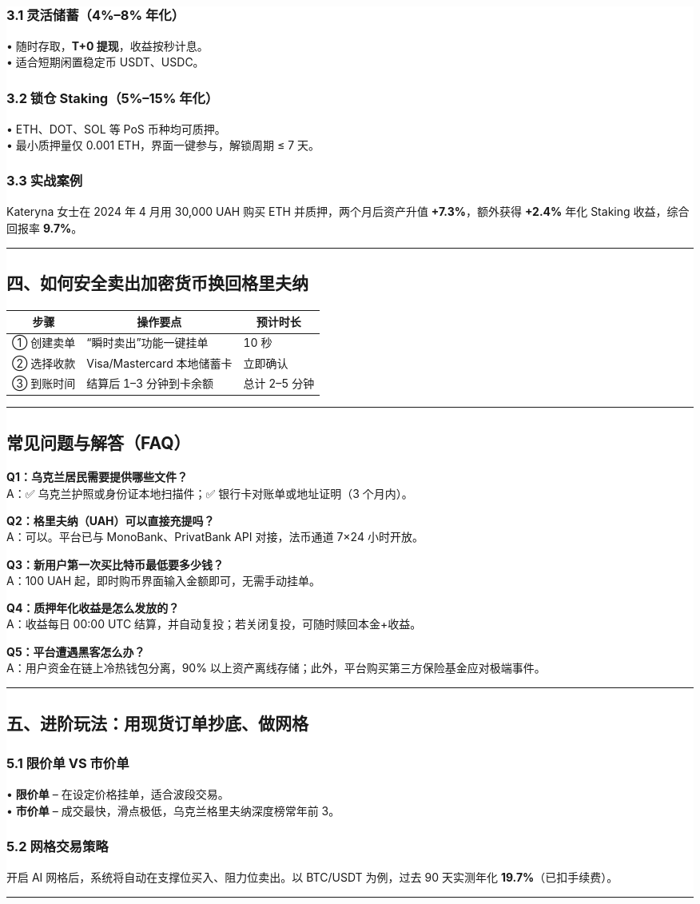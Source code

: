 ### 3.1 灵活储蓄（4%–8% 年化）
• 随时存取，**T+0 提现**，收益按秒计息。  
• 适合短期闲置稳定币 USDT、USDC。

### 3.2 锁仓 Staking（5%–15% 年化）
• ETH、DOT、SOL 等 PoS 币种均可质押。  
• 最小质押量仅 0.001 ETH，界面一键参与，解锁周期 ≤ 7 天。

### 3.3 实战案例
Kateryna 女士在 2024 年 4 月用 30,000 UAH 购买 ETH 并质押，两个月后资产升值 **+7.3%**，额外获得 **+2.4%** 年化 Staking 收益，综合回报率 **9.7%**。

---

## 四、如何安全卖出加密货币换回格里夫纳

| 步骤 | 操作要点 | 预计时长 |
| --- | --- | --- |
| ① 创建卖单 | “瞬时卖出”功能一键挂单 | 10 秒 |
| ② 选择收款 | Visa/Mastercard 本地储蓄卡 | 立即确认 |
| ③ 到账时间 | 结算后 1–3 分钟到卡余额 | 总计 2–5 分钟 |

---

## 常见问题与解答（FAQ）

**Q1：乌克兰居民需要提供哪些文件？**  
A：✅ 乌克兰护照或身份证本地扫描件；✅ 银行卡对账单或地址证明（3 个月内）。

**Q2：格里夫纳（UAH）可以直接充提吗？**  
A：可以。平台已与 MonoBank、PrivatBank API 对接，法币通道 7×24 小时开放。

**Q3：新用户第一次买比特币最低要多少钱？**  
A：100 UAH 起，即时购币界面输入金额即可，无需手动挂单。

**Q4：质押年化收益是怎么发放的？**  
A：收益每日 00:00 UTC 结算，并自动复投；若关闭复投，可随时赎回本金+收益。

**Q5：平台遭遇黑客怎么办？**  
A：用户资金在链上冷热钱包分离，90% 以上资产离线存储；此外，平台购买第三方保险基金应对极端事件。

---

## 五、进阶玩法：用现货订单抄底、做网格

### 5.1 限价单 VS 市价单  
• **限价单** – 在设定价格挂单，适合波段交易。  
• **市价单** – 成交最快，滑点极低，乌克兰格里夫纳深度榜常年前 3。

### 5.2 网格交易策略  
开启 AI 网格后，系统将自动在支撑位买入、阻力位卖出。以 BTC/USDT 为例，过去 90 天实测年化 **19.7%**（已扣手续费）。

---